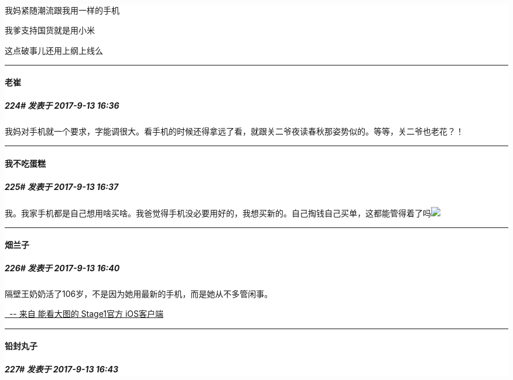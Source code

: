 


我妈紧随潮流跟我用一样的手机

我爹支持国货就是用小米

这点破事儿还用上纲上线么







-----

####  老崔  
##### 224#       发表于 2017-9-13 16:36




我妈对手机就一个要求，字能调很大。看手机的时候还得拿远了看，就跟关二爷夜读春秋那姿势似的。等等，关二爷也老花？！







-----

####  我不吃蛋糕  
##### 225#       发表于 2017-9-13 16:37




我。我家手机都是自己想用啥买啥。我爸觉得手机没必要用好的，我想买新的。自己掏钱自己买单，这都能管得着了吗<img src="https://static.saraba1st.com/image/smiley/face2017/001.png" referrerpolicy="no-referrer">







-----

####  畑兰子  
##### 226#       发表于 2017-9-13 16:40




隔壁王奶奶活了106岁，不是因为她用最新的手机，而是她从不多管闲事。

[  -- 来自 能看大图的 Stage1官方 iOS客户端](https://itunes.apple.com/fi/app/saraba1st/id1221237470?mt=8)







-----

####  铅封丸子  
##### 227#       发表于 2017-9-13 16:43
